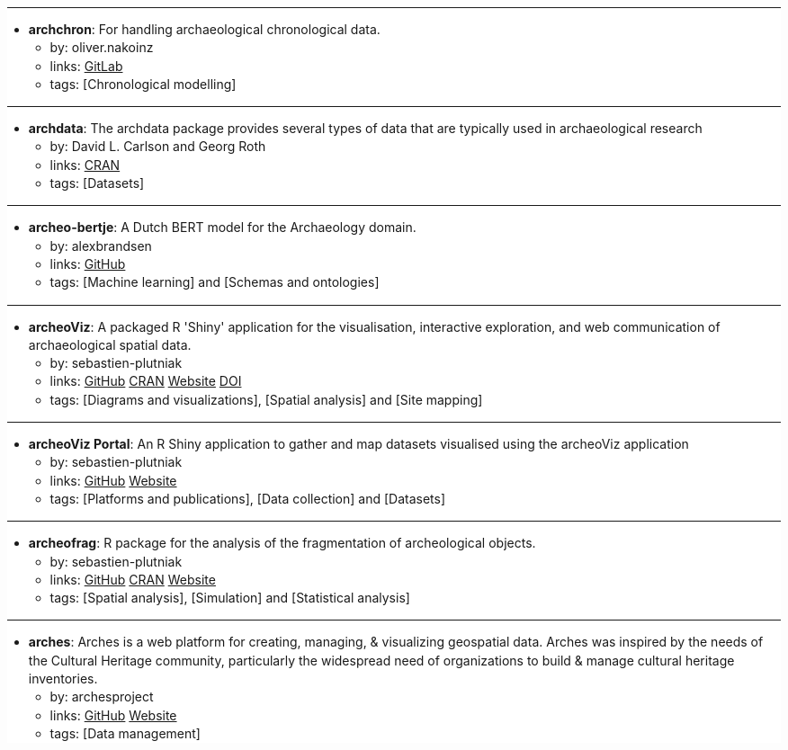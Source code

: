 ----

* **archchron**: For handling archaeological chronological data.
  * by: oliver.nakoinz
  * links: [GitLab](https://gitlab.com/oliver.nakoinz/archchron)
  * tags: [Chronological modelling]
  
----

* **archdata**: The archdata package provides several types of data that are typically used in archaeological research
  * by: David L. Carlson and Georg Roth
  * links: [CRAN](https://cran.rstudio.com/web/packages/archdata/index.html)
  * tags: [Datasets]
  
----

* **archeo-bertje**: A Dutch BERT model for the Archaeology domain.
  * by: alexbrandsen
  * links: [GitHub](https://github.com/alexbrandsen/archeo-bertje)
  * tags: [Machine learning] and [Schemas and ontologies]
  
----

* **archeoViz**: A packaged R 'Shiny' application for the visualisation, interactive exploration, and web communication of archaeological spatial data.
  * by: sebastien-plutniak
  * links: [GitHub](https://github.com/sebastien-plutniak/archeoviz)        [CRAN](https://cran.r-project.org/web/packages/archeoViz/index.html)   [Website](https://analytics.huma-num.fr/archeoviz/home/) [DOI](https://doi.org/10.5281/zenodo.7460193)
  * tags: [Diagrams and visualizations], [Spatial analysis] and [Site mapping]
  
----

* **archeoViz Portal**: An R Shiny application to gather and map datasets visualised using the archeoViz application
  * by: sebastien-plutniak
  * links: [GitHub](https://github.com/sebastien-plutniak/archeoviz-portal)           [Website](https://analytics.huma-num.fr/archeoviz/home/)
  * tags: [Platforms and publications], [Data collection] and [Datasets]
  
----

* **archeofrag**: R package for the analysis of the fragmentation of archeological objects.
  * by: sebastien-plutniak
  * links: [GitHub](https://github.com/sebastien-plutniak/archeofrag)        [CRAN](https://cran.r-project.org/package=archeofrag)   [Website](https://github.com/sebastien-plutniak/archeofrag)
  * tags: [Spatial analysis], [Simulation] and [Statistical analysis]
  
----

* **arches**: Arches is a web platform for creating, managing, & visualizing geospatial data. Arches was inspired by the needs of the Cultural Heritage community, particularly the widespread need of organizations to build & manage cultural heritage inventories.
  * by: archesproject
  * links: [GitHub](https://github.com/archesproject/arches)           [Website](https://www.archesproject.org/)
  * tags: [Data management]
  